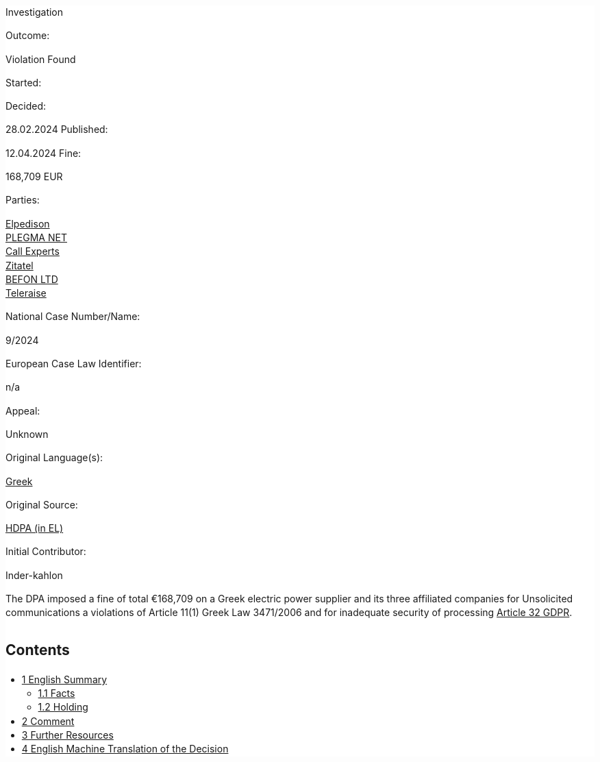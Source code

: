 Investigation

Outcome:

Violation Found

Started:

Decided:

28.02.2024 Published:

12.04.2024 Fine:

168,709 EUR

Parties:

[Elpedison](https://www.elpedison.gr/en/)  
[PLEGMA NET](https://plegmanet.gr)  
[Call Experts](https://www.callexperts.gr)  
[Zitatel](https://zitatel.gr)  
[BEFON LTD](https://www.befon.gr)  
[Teleraise](https://www.teleraise.gr)

National Case Number/Name:

9/2024

European Case Law Identifier:

n/a

Appeal:

Unknown  

Original Language(s):

[Greek](/index.php?title=Category:Greek "Category:Greek")

Original Source:

[HDPA (in EL)](https://www.dpa.gr/sites/default/files/2024-04/9_2024%20anonym.pdf)

Initial Contributor:

Inder-kahlon

The DPA imposed a fine of total €168,709 on a Greek electric power supplier and its three affiliated companies for Unsolicited communications a violations of Article 11(1) Greek Law 3471/2006 and for inadequate security of processing [Article 32 GDPR](/index.php?title=Article_32_GDPR "Article 32 GDPR").

## Contents

*   [1 English Summary](#English_Summary)
    *   [1.1 Facts](#Facts)
    *   [1.2 Holding](#Holding)
*   [2 Comment](#Comment)
*   [3 Further Resources](#Further_Resources)
*   [4 English Machine Translation of the Decision](#English_Machine_Translation_of_the_Decision)
